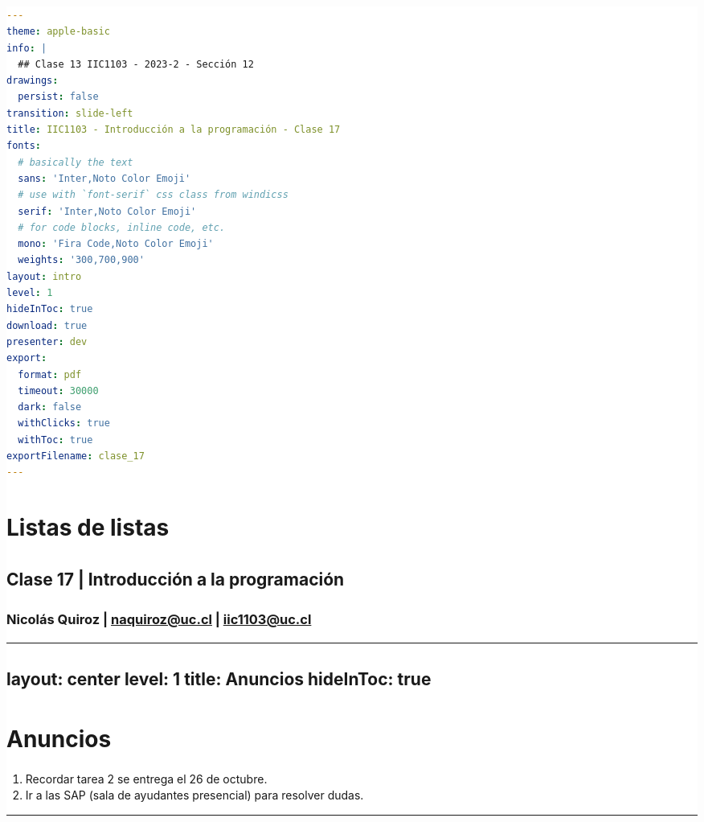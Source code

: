```yaml
---
theme: apple-basic
info: |
  ## Clase 13 IIC1103 - 2023-2 - Sección 12
drawings:
  persist: false
transition: slide-left
title: IIC1103 - Introducción a la programación - Clase 17
fonts:
  # basically the text
  sans: 'Inter,Noto Color Emoji'
  # use with `font-serif` css class from windicss
  serif: 'Inter,Noto Color Emoji'
  # for code blocks, inline code, etc.
  mono: 'Fira Code,Noto Color Emoji'
  weights: '300,700,900'
layout: intro
level: 1
hideInToc: true
download: true
presenter: dev
export:
  format: pdf
  timeout: 30000
  dark: false
  withClicks: true
  withToc: true
exportFilename: clase_17
---
```

# Listas de listas
## Clase 17 | Introducción a la programación

### Nicolás Quiroz | <naquiroz@uc.cl> | <iic1103@uc.cl>

---
layout: center
level: 1
title: Anuncios
hideInToc: true
---
# Anuncios

1. Recordar tarea 2 se entrega el 26 de octubre.
2. Ir a las SAP (sala de ayudantes presencial) para resolver dudas.

---